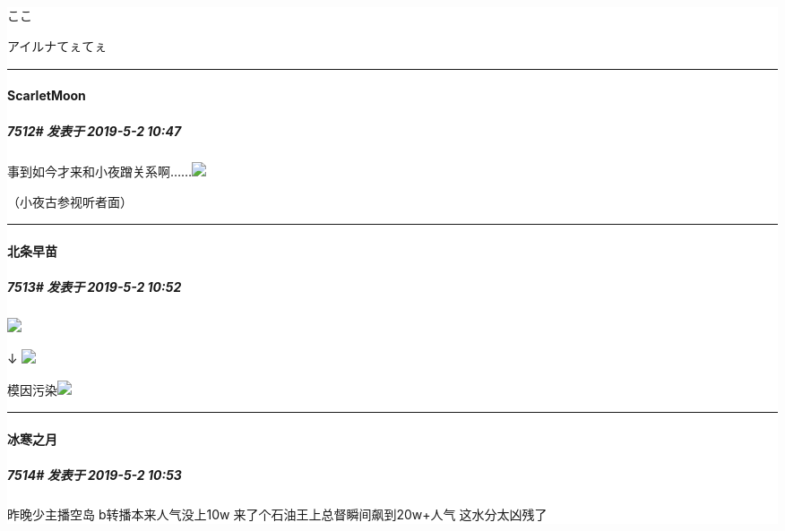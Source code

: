 




ここ

アイルナてぇてぇ







-----

####  ScarletMoon  
##### 7512#       发表于 2019-5-2 10:47




事到如今才来和小夜蹭关系啊……<img src="https://static.saraba1st.com/image/smiley/face2017/035.png" referrerpolicy="no-referrer">

（小夜古参视听者面）







-----

####  北条早苗  
##### 7513#       发表于 2019-5-2 10:52



<img src="https://i.loli.net/2019/05/02/5cca5b4dbb086.jpg" referrerpolicy="no-referrer">

↓
<img src="https://i.loli.net/2019/05/02/5cca5b4d6273f.jpg" referrerpolicy="no-referrer">

模因污染<img src="https://static.saraba1st.com/image/smiley/face2017/068.png" referrerpolicy="no-referrer">







-----

####  冰寒之月  
##### 7514#       发表于 2019-5-2 10:53




昨晚少主播空岛 b转播本来人气没上10w 来了个石油王上总督瞬间飙到20w+人气 这水分太凶残了





